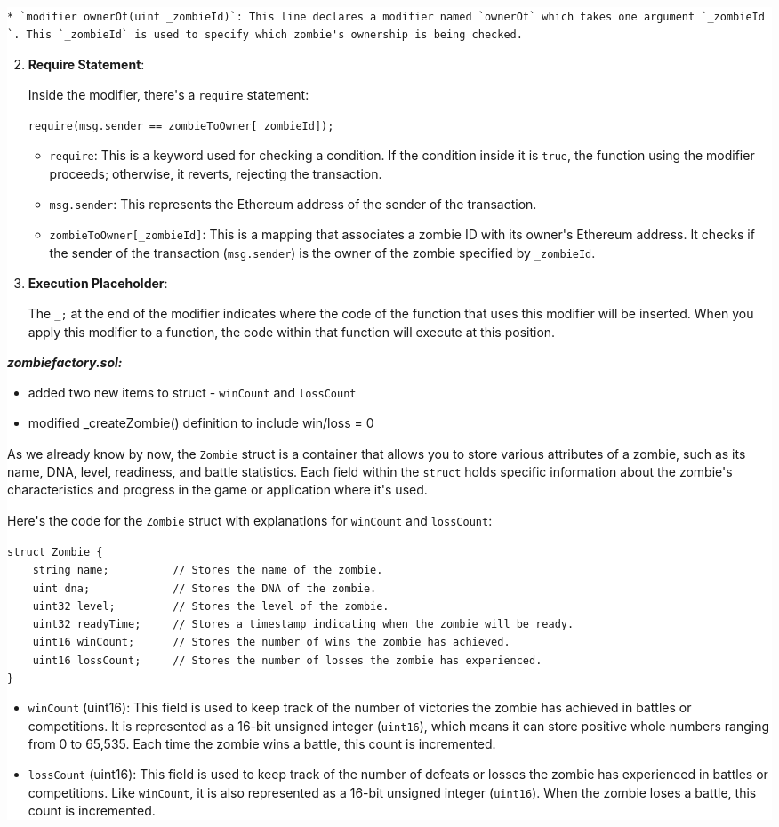     * `modifier ownerOf(uint _zombieId)`: This line declares a modifier named `ownerOf` which takes one argument `_zombieId`. This `_zombieId` is used to specify which zombie's ownership is being checked.
        
2. **Require Statement**:
    
    Inside the modifier, there's a `require` statement:
    
    ```solidity
    require(msg.sender == zombieToOwner[_zombieId]);
    ```
    
    * `require`: This is a keyword used for checking a condition. If the condition inside it is `true`, the function using the modifier proceeds; otherwise, it reverts, rejecting the transaction.
        
    * `msg.sender`: This represents the Ethereum address of the sender of the transaction.
        
    * `zombieToOwner[_zombieId]`: This is a mapping that associates a zombie ID with its owner's Ethereum address. It checks if the sender of the transaction (`msg.sender`) is the owner of the zombie specified by `_zombieId`.
        
3. **Execution Placeholder**:
    
    The `_;` at the end of the modifier indicates where the code of the function that uses this modifier will be inserted. When you apply this modifier to a function, the code within that function will execute at this position.
    

***zombiefactory.sol:***

* added two new items to struct - `winCount` and `lossCount`
    
* modified \_createZombie() definition to include win/loss = 0
    

As we already know by now, the `Zombie` struct is a container that allows you to store various attributes of a zombie, such as its name, DNA, level, readiness, and battle statistics. Each field within the `struct` holds specific information about the zombie's characteristics and progress in the game or application where it's used.

Here's the code for the `Zombie` struct with explanations for `winCount` and `lossCount`:

```solidity
struct Zombie {
    string name;          // Stores the name of the zombie.
    uint dna;             // Stores the DNA of the zombie.
    uint32 level;         // Stores the level of the zombie.
    uint32 readyTime;     // Stores a timestamp indicating when the zombie will be ready.
    uint16 winCount;      // Stores the number of wins the zombie has achieved.
    uint16 lossCount;     // Stores the number of losses the zombie has experienced.
}
```

* `winCount` (uint16): This field is used to keep track of the number of victories the zombie has achieved in battles or competitions. It is represented as a 16-bit unsigned integer (`uint16`), which means it can store positive whole numbers ranging from 0 to 65,535. Each time the zombie wins a battle, this count is incremented.
    
* `lossCount` (uint16): This field is used to keep track of the number of defeats or losses the zombie has experienced in battles or competitions. Like `winCount`, it is also represented as a 16-bit unsigned integer (`uint16`). When the zombie loses a battle, this count is incremented.
    